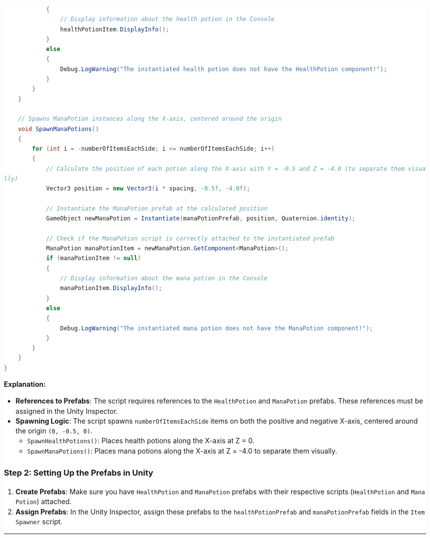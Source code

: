 ```csharp
            {
                // Display information about the health potion in the Console
                healthPotionItem.DisplayInfo();
            }
            else
            {
                Debug.LogWarning("The instantiated health potion does not have the HealthPotion component!");
            }
        }
    }

    // Spawns ManaPotion instances along the X-axis, centered around the origin
    void SpawnManaPotions()
    {
        for (int i = -numberOfItemsEachSide; i <= numberOfItemsEachSide; i++)
        {
            // Calculate the position of each potion along the X-axis with Y = -0.5 and Z = -4.0 (to separate them visually)
            Vector3 position = new Vector3(i * spacing, -0.5f, -4.0f);

            // Instantiate the ManaPotion prefab at the calculated position
            GameObject newManaPotion = Instantiate(manaPotionPrefab, position, Quaternion.identity);

            // Check if the ManaPotion script is correctly attached to the instantiated prefab
            ManaPotion manaPotionItem = newManaPotion.GetComponent<ManaPotion>();
            if (manaPotionItem != null)
            {
                // Display information about the mana potion in the Console
                manaPotionItem.DisplayInfo();
            }
            else
            {
                Debug.LogWarning("The instantiated mana potion does not have the ManaPotion component!");
            }
        }
    }
}
```

**Explanation:**
- **References to Prefabs**: The script requires references to the `HealthPotion` and `ManaPotion` prefabs. These references must be assigned in the Unity Inspector.
- **Spawning Logic**: The script spawns `numberOfItemsEachSide` items on both the positive and negative X-axis, centered around the origin `(0, -0.5, 0)`.
  - `SpawnHealthPotions()`: Places health potions along the X-axis at Z = 0.
  - `SpawnManaPotions()`: Places mana potions along the X-axis at Z = -4.0 to separate them visually.

### Step 2: Setting Up the Prefabs in Unity
1. **Create Prefabs**: Make sure you have `HealthPotion` and `ManaPotion` prefabs with their respective scripts (`HealthPotion` and `ManaPotion`) attached.
2. **Assign Prefabs**: In the Unity Inspector, assign these prefabs to the `healthPotionPrefab` and `manaPotionPrefab` fields in the `ItemSpawner` script.

---